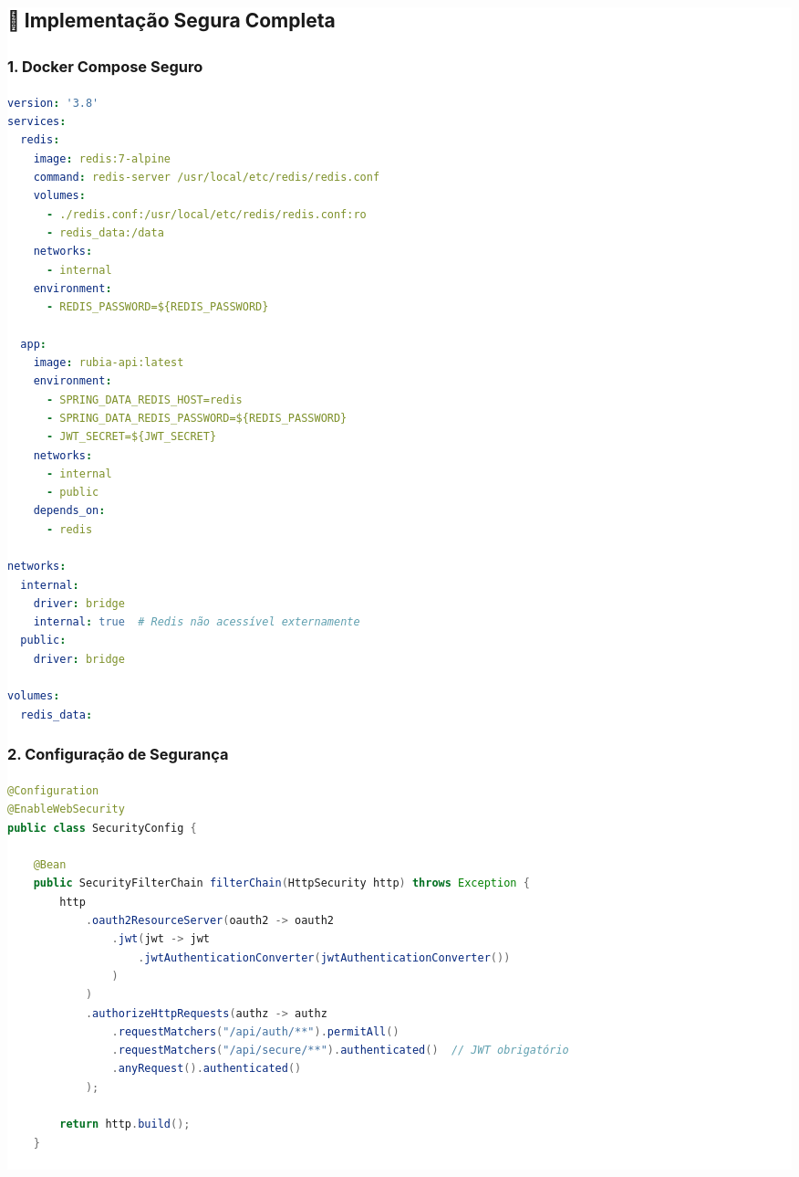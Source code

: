 ## 🔧 **Implementação Segura Completa**

### **1. Docker Compose Seguro**
```yaml
version: '3.8'
services:
  redis:
    image: redis:7-alpine
    command: redis-server /usr/local/etc/redis/redis.conf
    volumes:
      - ./redis.conf:/usr/local/etc/redis/redis.conf:ro
      - redis_data:/data
    networks:
      - internal
    environment:
      - REDIS_PASSWORD=${REDIS_PASSWORD}
    
  app:
    image: rubia-api:latest
    environment:
      - SPRING_DATA_REDIS_HOST=redis
      - SPRING_DATA_REDIS_PASSWORD=${REDIS_PASSWORD}
      - JWT_SECRET=${JWT_SECRET}
    networks:
      - internal
      - public
    depends_on:
      - redis

networks:
  internal:
    driver: bridge
    internal: true  # Redis não acessível externamente
  public:
    driver: bridge

volumes:
  redis_data:
```

### **2. Configuração de Segurança**
```java
@Configuration
@EnableWebSecurity
public class SecurityConfig {
    
    @Bean
    public SecurityFilterChain filterChain(HttpSecurity http) throws Exception {
        http
            .oauth2ResourceServer(oauth2 -> oauth2
                .jwt(jwt -> jwt
                    .jwtAuthenticationConverter(jwtAuthenticationConverter())
                )
            )
            .authorizeHttpRequests(authz -> authz
                .requestMatchers("/api/auth/**").permitAll()
                .requestMatchers("/api/secure/**").authenticated()  // JWT obrigatório
                .anyRequest().authenticated()
            );
        
        return http.build();
    }
    
```